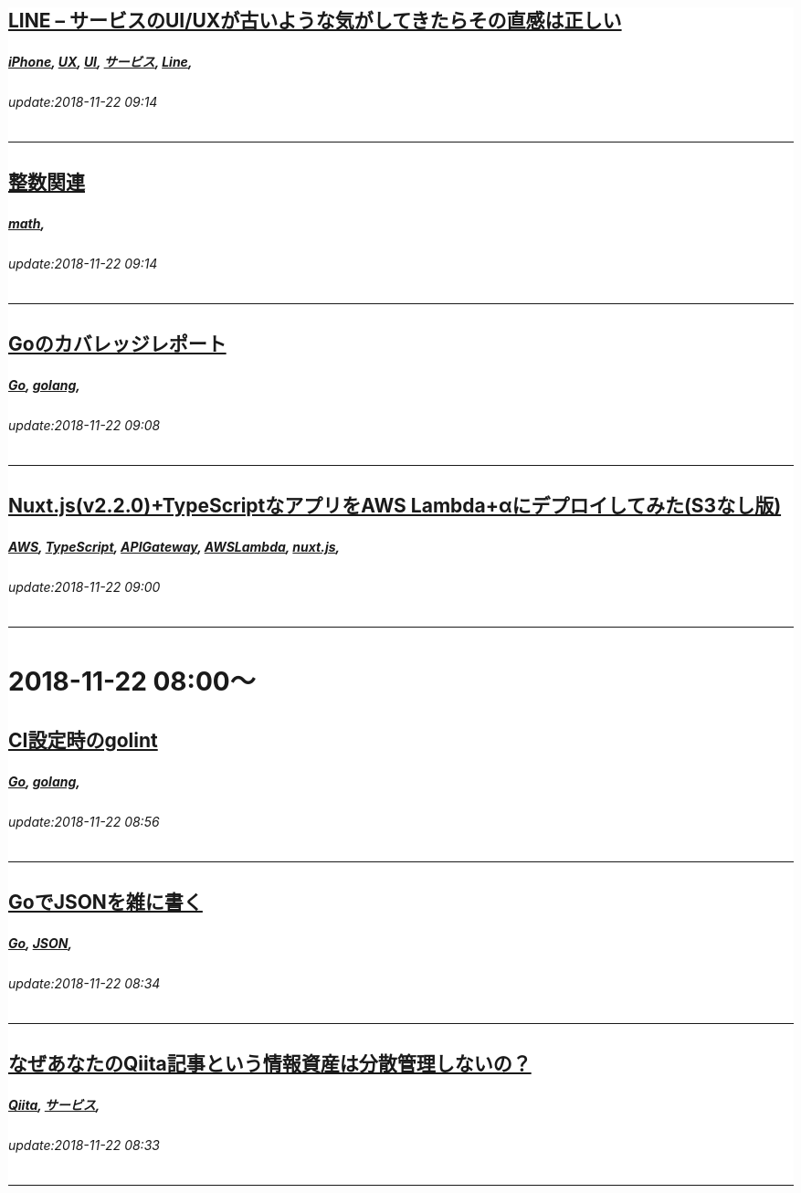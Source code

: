 ## [LINE  – サービスのUI/UXが古いような気がしてきたらその直感は正しい](https://qiita.com/YumaInaura/items/df4f3b140182ffc7c89f)
##### [iPhone](https://qiita.com/tags/iPhone), [UX](https://qiita.com/tags/UX), [UI](https://qiita.com/tags/UI), [サービス](https://qiita.com/tags/サービス), [Line](https://qiita.com/tags/Line), 
###### update:2018-11-22 09:14
---
## [整数関連](https://qiita.com/tnakagawa/items/1a6fd6d310561d100ca2)
##### [math](https://qiita.com/tags/math), 
###### update:2018-11-22 09:14
---
## [Goのカバレッジレポート](https://qiita.com/hiko1129/items/ddc108075ee4e4b64518)
##### [Go](https://qiita.com/tags/Go), [golang](https://qiita.com/tags/golang), 
###### update:2018-11-22 09:08
---
## [Nuxt.js(v2.2.0)+TypeScriptなアプリをAWS Lambda+αにデプロイしてみた(S3なし版)](https://qiita.com/kai_kou/items/ffc4b7780e61f740e5d2)
##### [AWS](https://qiita.com/tags/AWS), [TypeScript](https://qiita.com/tags/TypeScript), [APIGateway](https://qiita.com/tags/APIGateway), [AWSLambda](https://qiita.com/tags/AWSLambda), [nuxt.js](https://qiita.com/tags/nuxt.js), 
###### update:2018-11-22 09:00
---




# 2018-11-22 08:00～
## [CI設定時のgolint](https://qiita.com/hiko1129/items/84f5b2ac9fe3b7979d4b)
##### [Go](https://qiita.com/tags/Go), [golang](https://qiita.com/tags/golang), 
###### update:2018-11-22 08:56
---
## [GoでJSONを雑に書く](https://qiita.com/Hiraku/items/1d604755595f369ca3a9)
##### [Go](https://qiita.com/tags/Go), [JSON](https://qiita.com/tags/JSON), 
###### update:2018-11-22 08:34
---
## [なぜあなたのQiita記事という情報資産は分散管理しないの？](https://qiita.com/YumaInaura/items/199129bf876366e8c4e7)
##### [Qiita](https://qiita.com/tags/Qiita), [サービス](https://qiita.com/tags/サービス), 
###### update:2018-11-22 08:33
---